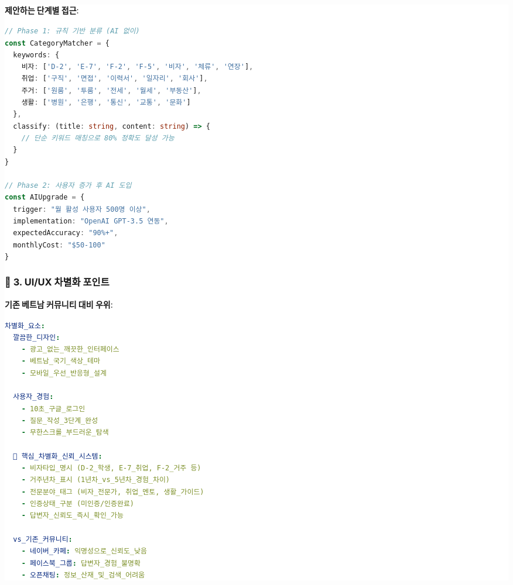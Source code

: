 **제안하는 단계별 접근**:
```typescript
// Phase 1: 규칙 기반 분류 (AI 없이)
const CategoryMatcher = {
  keywords: {
    비자: ['D-2', 'E-7', 'F-2', 'F-5', '비자', '체류', '연장'],
    취업: ['구직', '면접', '이력서', '일자리', '회사'],
    주거: ['원룸', '투룸', '전세', '월세', '부동산'],
    생활: ['병원', '은행', '통신', '교통', '문화']
  },
  classify: (title: string, content: string) => {
    // 단순 키워드 매칭으로 80% 정확도 달성 가능
  }
}

// Phase 2: 사용자 증가 후 AI 도입
const AIUpgrade = {
  trigger: "월 활성 사용자 500명 이상",
  implementation: "OpenAI GPT-3.5 연동",
  expectedAccuracy: "90%+",
  monthlyCost: "$50-100"
}
```

### 🎨 **3. UI/UX 차별화 포인트**

**기존 베트남 커뮤니티 대비 우위**:
```yaml
차별화_요소:
  깔끔한_디자인:
    - 광고_없는_깨끗한_인터페이스
    - 베트남_국기_색상_테마
    - 모바일_우선_반응형_설계

  사용자_경험:
    - 10초_구글_로그인
    - 질문_작성_3단계_완성
    - 무한스크롤_부드러운_탐색

  🎯 핵심_차별화_신뢰_시스템:
    - 비자타입_명시 (D-2_학생, E-7_취업, F-2_거주 등)
    - 거주년차_표시 (1년차_vs_5년차_경험_차이)
    - 전문분야_태그 (비자_전문가, 취업_멘토, 생활_가이드)
    - 인증상태_구분 (미인증/인증완료)
    - 답변자_신뢰도_즉시_확인_가능

  vs_기존_커뮤니티:
    - 네이버_카페: 익명성으로_신뢰도_낮음
    - 페이스북_그룹: 답변자_경험_불명확
    - 오픈채팅: 정보_산재_및_검색_어려움
```
